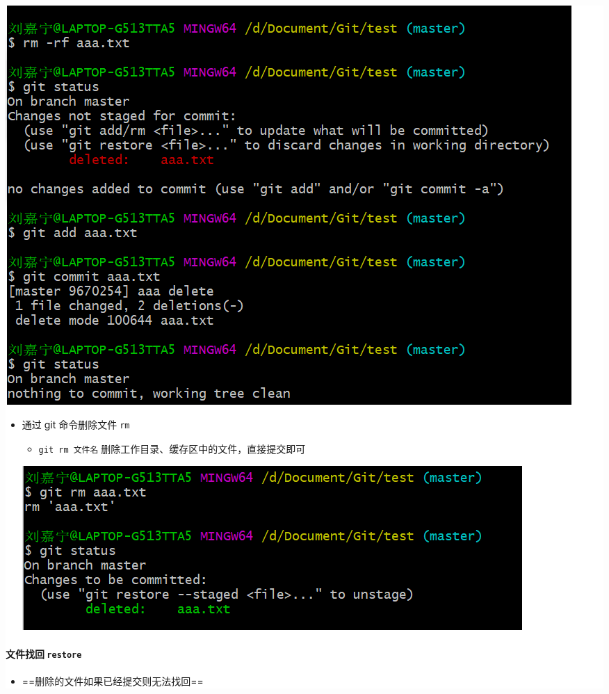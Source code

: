 ![image-20211017165641357](GIT自学笔记md版.assets/image-20211017165641357.png)

- 通过 git 命令删除文件  `rm`

  - `git rm 文件名` 删除工作目录、缓存区中的文件，直接提交即可

  ![image-20211017170328856](GIT自学笔记md版.assets/image-20211017170328856.png)

#### 文件找回 `restore`

- ==删除的文件如果已经提交则无法找回==
